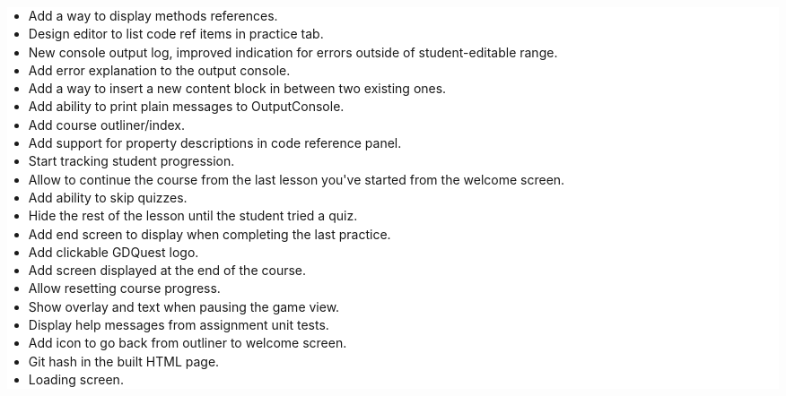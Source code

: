 - Add a way to display methods references.
- Design editor to list code ref items in practice tab.
- New console output log, improved indication for errors outside of student-editable range.
- Add error explanation to the output console.
- Add a way to insert a new content block in between two existing ones.
- Add ability to print plain messages to OutputConsole.
- Add course outliner/index.
- Add support for property descriptions in code reference panel.
- Start tracking student progression.
- Allow to continue the course from the last lesson you've started from the welcome screen.
- Add ability to skip quizzes.
- Hide the rest of the lesson until the student tried a quiz.
- Add end screen to display when completing the last practice.
- Add clickable GDQuest logo.
- Add screen displayed at the end of the course.
- Allow resetting course progress.
- Show overlay and text when pausing the game view.
- Display help messages from assignment unit tests.
- Add icon to go back from outliner to welcome screen.
- Git hash in the built HTML page.
- Loading screen.
